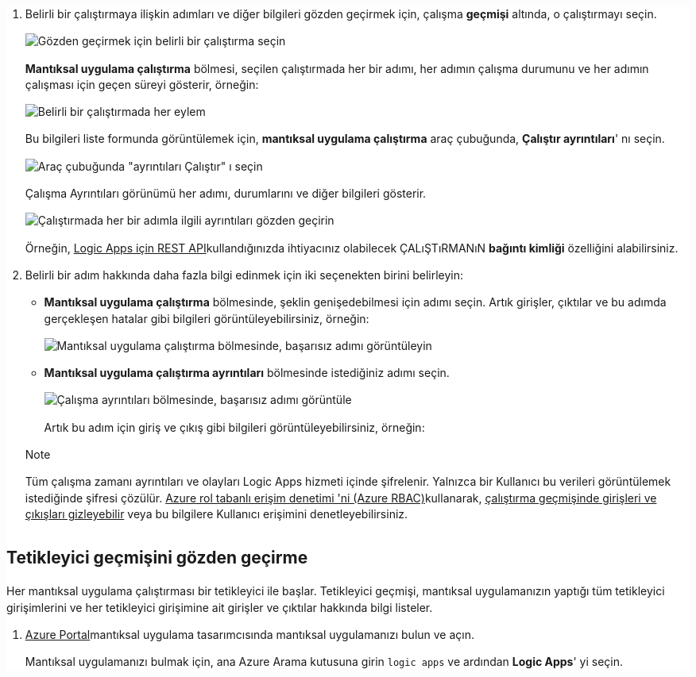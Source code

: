 1. Belirli bir çalıştırmaya ilişkin adımları ve diğer bilgileri gözden geçirmek için, çalışma **geçmişi** altında, o çalıştırmayı seçin.

   ![Gözden geçirmek için belirli bir çalıştırma seçin](./media/monitor-logic-apps/select-specific-logic-app-run.png)

   **Mantıksal uygulama çalıştırma** bölmesi, seçilen çalıştırmada her bir adımı, her adımın çalışma durumunu ve her adımın çalışması için geçen süreyi gösterir, örneğin:

   ![Belirli bir çalıştırmada her eylem](./media/monitor-logic-apps/logic-app-run-pane.png)

   Bu bilgileri liste formunda görüntülemek için, **mantıksal uygulama çalıştırma** araç çubuğunda, **Çalıştır ayrıntıları**' nı seçin.

   ![Araç çubuğunda "ayrıntıları Çalıştır" ı seçin](./media/monitor-logic-apps/select-run-details-on-toolbar.png)

   Çalışma Ayrıntıları görünümü her adımı, durumlarını ve diğer bilgileri gösterir.

   ![Çalıştırmada her bir adımla ilgili ayrıntıları gözden geçirin](./media/monitor-logic-apps/review-logic-app-run-details.png)

   Örneğin, [Logic Apps için REST API](/rest/api/logic)kullandığınızda ihtiyacınız olabilecek ÇALıŞTıRMANıN **bağıntı kimliği** özelliğini alabilirsiniz.

1. Belirli bir adım hakkında daha fazla bilgi edinmek için iki seçenekten birini belirleyin:

   * **Mantıksal uygulama çalıştırma** bölmesinde, şeklin genişedebilmesi için adımı seçin. Artık girişler, çıktılar ve bu adımda gerçekleşen hatalar gibi bilgileri görüntüleyebilirsiniz, örneğin:

     ![Mantıksal uygulama çalıştırma bölmesinde, başarısız adımı görüntüleyin](./media/monitor-logic-apps/specific-step-inputs-outputs-errors.png)

   * **Mantıksal uygulama çalıştırma ayrıntıları** bölmesinde istediğiniz adımı seçin.

     ![Çalışma ayrıntıları bölmesinde, başarısız adımı görüntüle](./media/monitor-logic-apps/select-failed-step-in-failed-run.png)

     Artık bu adım için giriş ve çıkış gibi bilgileri görüntüleyebilirsiniz, örneğin:

   > [!NOTE]
   > Tüm çalışma zamanı ayrıntıları ve olayları Logic Apps hizmeti içinde şifrelenir. Yalnızca bir Kullanıcı bu verileri görüntülemek istediğinde şifresi çözülür. [Azure rol tabanlı erişim denetimi 'ni (Azure RBAC)](../role-based-access-control/overview.md)kullanarak, [çalıştırma geçmişinde girişleri ve çıkışları gizleyebilir](../logic-apps/logic-apps-securing-a-logic-app.md#obfuscate) veya bu bilgilere Kullanıcı erişimini denetleyebilirsiniz.

<a name="review-trigger-history"></a>

## <a name="review-trigger-history"></a>Tetikleyici geçmişini gözden geçirme

Her mantıksal uygulama çalıştırması bir tetikleyici ile başlar. Tetikleyici geçmişi, mantıksal uygulamanızın yaptığı tüm tetikleyici girişimlerini ve her tetikleyici girişimine ait girişler ve çıktılar hakkında bilgi listeler.

1. [Azure Portal](https://portal.azure.com)mantıksal uygulama tasarımcısında mantıksal uygulamanızı bulun ve açın.

   Mantıksal uygulamanızı bulmak için, ana Azure Arama kutusuna girin `logic apps` ve ardından **Logic Apps**' yi seçin.
